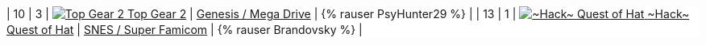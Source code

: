| 10   | 3     | <a class="gameicon-link" href="https://retroachievements.org/game/74" target="_blank" rel="noopener"> <img class="gameicon" src="https://media.retroachievements.org/Images/046589.png" alt="Top Gear 2"> <span>Top Gear 2</span></a>                                                                                      | <a href="https://retroachievements.org/gameList.php?c=1">Genesis / Mega Drive</a> | {% rauser PsyHunter29 %}   |
| 13   | 1     | <a class="gameicon-link" href="https://retroachievements.org/game/19738" target="_blank" rel="noopener"> <img class="gameicon" src="https://media.retroachievements.org/Images/058265.png" alt="~Hack~ Quest of Hat"> <span>~Hack~ Quest of Hat</span></a>                                                                 | <a href="https://retroachievements.org/gameList.php?c=3">SNES / Super Famicom</a> | {% rauser Brandovsky %}    |
